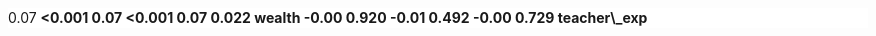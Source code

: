 <td style=" padding:0.2cm; text-align:left; vertical-align:top; text-align:center;  ">
0.07
</td>
<td style=" padding:0.2cm; text-align:left; vertical-align:top; text-align:center;  col7">
<strong>&lt;0.001
</td>
<td style=" padding:0.2cm; text-align:left; vertical-align:top; text-align:center;  col8">
0.07
</td>
<td style=" padding:0.2cm; text-align:left; vertical-align:top; text-align:center;  col9">
<strong>&lt;0.001
</td>
<td style=" padding:0.2cm; text-align:left; vertical-align:top; text-align:center;  0">
0.07
</td>
<td style=" padding:0.2cm; text-align:left; vertical-align:top; text-align:center;  1">
<strong>0.022</strong>
</td>
</tr>
<tr>
<td style=" padding:0.2cm; text-align:left; vertical-align:top; text-align:left; ">
wealth
</td>
<td style=" padding:0.2cm; text-align:left; vertical-align:top; text-align:center;  ">
</td>
<td style=" padding:0.2cm; text-align:left; vertical-align:top; text-align:center;  ">
</td>
<td style=" padding:0.2cm; text-align:left; vertical-align:top; text-align:center;  ">
</td>
<td style=" padding:0.2cm; text-align:left; vertical-align:top; text-align:center;  ">
</td>
<td style=" padding:0.2cm; text-align:left; vertical-align:top; text-align:center;  ">
-0.00
</td>
<td style=" padding:0.2cm; text-align:left; vertical-align:top; text-align:center;  col7">
0.920
</td>
<td style=" padding:0.2cm; text-align:left; vertical-align:top; text-align:center;  col8">
-0.01
</td>
<td style=" padding:0.2cm; text-align:left; vertical-align:top; text-align:center;  col9">
0.492
</td>
<td style=" padding:0.2cm; text-align:left; vertical-align:top; text-align:center;  0">
-0.00
</td>
<td style=" padding:0.2cm; text-align:left; vertical-align:top; text-align:center;  1">
0.729
</td>
</tr>
<tr>
<td style=" padding:0.2cm; text-align:left; vertical-align:top; text-align:left; ">
teacher\_exp
</td>
<td style=" padding:0.2cm; text-align:left; vertical-align:top; text-align:center;  ">
</td>
<td style=" padding:0.2cm; text-align:left; vertical-align:top; text-align:center;  ">
</td>
<td style=" padding:0.2cm; text-align:left; vertical-align:top; text-align:center;  ">
</td>
<td style=" padding:0.2cm; text-align:left; vertical-align:top; text-align:center;  ">
</td>
<td style=" padding:0.2cm; text-align:left; vertical-align:top; text-align:center;  ">
</td>